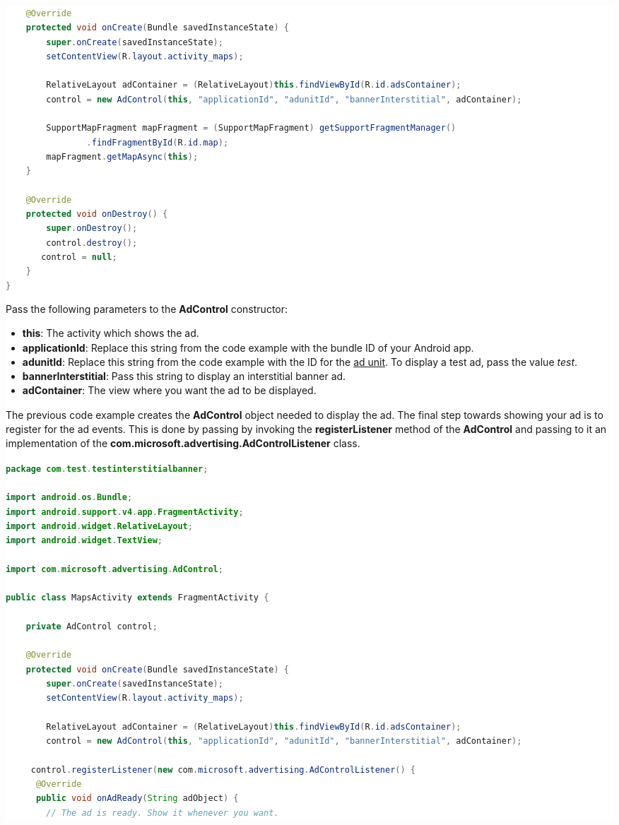 ```java
    @Override
    protected void onCreate(Bundle savedInstanceState) {
        super.onCreate(savedInstanceState);
        setContentView(R.layout.activity_maps);

        RelativeLayout adContainer = (RelativeLayout)this.findViewById(R.id.adsContainer);
        control = new AdControl(this, "applicationId", "adunitId", "bannerInterstitial", adContainer);

        SupportMapFragment mapFragment = (SupportMapFragment) getSupportFragmentManager()
                .findFragmentById(R.id.map);
        mapFragment.getMapAsync(this);
    }

    @Override
    protected void onDestroy() {
        super.onDestroy();
        control.destroy();
       control = null;
    }
}
```

Pass the following parameters to the **AdControl** constructor:

* **this**: The activity which shows the ad.
* **applicationId**: Replace this string from the code example with the bundle ID of your Android app.
* **adunitId**: Replace this string from the code example with the ID for the [ad unit](#ad-units). To display a test ad, pass the value *test*.
* **bannerInterstitial**: Pass this string to display an interstitial banner ad.
* **adContainer**: The view where you want the ad to be displayed.

The previous code example creates the **AdControl** object needed to display the ad. The final step towards showing your ad is to register for the ad events. This is done by passing by invoking the **registerListener** method of the **AdControl** and passing to it an implementation of the **com.microsoft.advertising.AdControlListener** class.

```java
package com.test.testinterstitialbanner;

import android.os.Bundle;
import android.support.v4.app.FragmentActivity;
import android.widget.RelativeLayout;
import android.widget.TextView;

import com.microsoft.advertising.AdControl;

public class MapsActivity extends FragmentActivity {

    private AdControl control;

    @Override
    protected void onCreate(Bundle savedInstanceState) {
        super.onCreate(savedInstanceState);
        setContentView(R.layout.activity_maps);

        RelativeLayout adContainer = (RelativeLayout)this.findViewById(R.id.adsContainer);
        control = new AdControl(this, "applicationId", "adunitId", "bannerInterstitial", adContainer);

     control.registerListener(new com.microsoft.advertising.AdControlListener() {
      @Override
      public void onAdReady(String adObject) {
        // The ad is ready. Show it whenever you want.
```